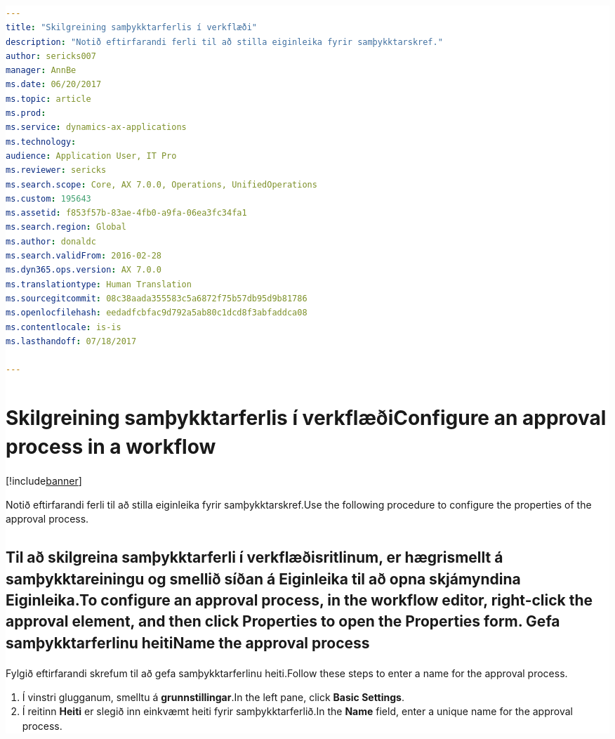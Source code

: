 ```yaml
---
title: "Skilgreining samþykktarferlis í verkflæði"
description: "Notið eftirfarandi ferli til að stilla eiginleika fyrir samþykktarskref."
author: sericks007
manager: AnnBe
ms.date: 06/20/2017
ms.topic: article
ms.prod: 
ms.service: dynamics-ax-applications
ms.technology: 
audience: Application User, IT Pro
ms.reviewer: sericks
ms.search.scope: Core, AX 7.0.0, Operations, UnifiedOperations
ms.custom: 195643
ms.assetid: f853f57b-83ae-4fb0-a9fa-06ea3fc34fa1
ms.search.region: Global
ms.author: donaldc
ms.search.validFrom: 2016-02-28
ms.dyn365.ops.version: AX 7.0.0
ms.translationtype: Human Translation
ms.sourcegitcommit: 08c38aada355583c5a6872f75b57db95d9b81786
ms.openlocfilehash: eedadfcbfac9d792a5ab80c1dcd8f3abfaddca08
ms.contentlocale: is-is
ms.lasthandoff: 07/18/2017

---
```


# <a name="configure-an-approval-process-in-a-workflow"></a><span data-ttu-id="6afb2-103">Skilgreining samþykktarferlis í verkflæði</span><span class="sxs-lookup"><span data-stu-id="6afb2-103">Configure an approval process in a workflow</span></span>

[!include[banner](../includes/banner.md)]


<span data-ttu-id="6afb2-104">Notið eftirfarandi ferli til að stilla eiginleika fyrir samþykktarskref.</span><span class="sxs-lookup"><span data-stu-id="6afb2-104">Use the following procedure to configure the properties of the approval process.</span></span>

<span data-ttu-id="6afb2-105">Til að skilgreina samþykktarferli í verkflæðisritlinum, er hægrismellt á samþykktareiningu og smellið síðan á **Eiginleika** til að opna skjámyndina **Eiginleika**.</span><span class="sxs-lookup"><span data-stu-id="6afb2-105">To configure an approval process, in the workflow editor, right-click the approval element, and then click **Properties** to open the **Properties** form.</span></span>
<span data-ttu-id="6afb2-106">Gefa samþykktarferlinu heiti</span><span class="sxs-lookup"><span data-stu-id="6afb2-106">Name the approval process</span></span>
-------------------------

<span data-ttu-id="6afb2-107">Fylgið eftirfarandi skrefum til að gefa samþykktarferlinu heiti.</span><span class="sxs-lookup"><span data-stu-id="6afb2-107">Follow these steps to enter a name for the approval process.</span></span>
1.  <span data-ttu-id="6afb2-108">Í vinstri glugganum, smelltu á **grunnstillingar**.</span><span class="sxs-lookup"><span data-stu-id="6afb2-108">In the left pane, click **Basic Settings**.</span></span>
2.  <span data-ttu-id="6afb2-109">Í reitinn **Heiti** er slegið inn einkvæmt heiti fyrir samþykktarferlið.</span><span class="sxs-lookup"><span data-stu-id="6afb2-109">In the **Name** field, enter a unique name for the approval process.</span></span>
